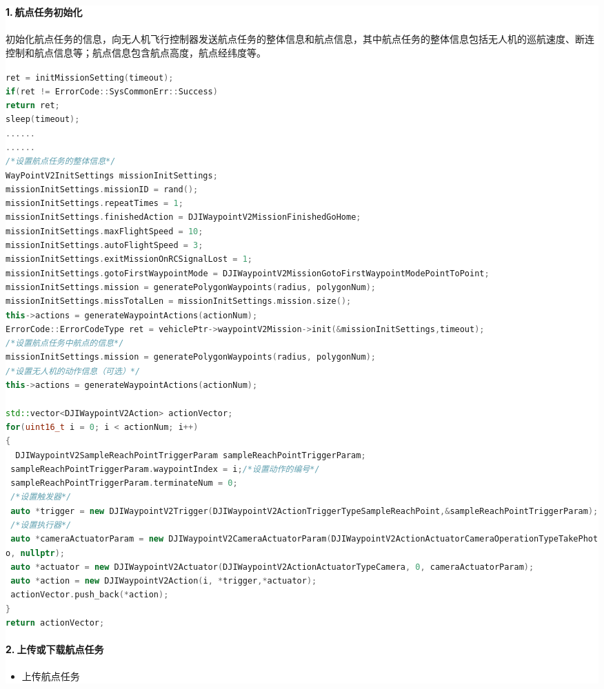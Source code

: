 #### 1. 航点任务初始化
初始化航点任务的信息，向无人机飞行控制器发送航点任务的整体信息和航点信息，其中航点任务的整体信息包括无人机的巡航速度、断连控制和航点信息等；航点信息包含航点高度，航点经纬度等。

```C++
ret = initMissionSetting(timeout);
if(ret != ErrorCode::SysCommonErr::Success)
return ret;
sleep(timeout);
......
......
/*设置航点任务的整体信息*/
WayPointV2InitSettings missionInitSettings;
missionInitSettings.missionID = rand();
missionInitSettings.repeatTimes = 1;
missionInitSettings.finishedAction = DJIWaypointV2MissionFinishedGoHome;
missionInitSettings.maxFlightSpeed = 10;
missionInitSettings.autoFlightSpeed = 3;
missionInitSettings.exitMissionOnRCSignalLost = 1;
missionInitSettings.gotoFirstWaypointMode = DJIWaypointV2MissionGotoFirstWaypointModePointToPoint;
missionInitSettings.mission = generatePolygonWaypoints(radius, polygonNum);
missionInitSettings.missTotalLen = missionInitSettings.mission.size();
this->actions = generateWaypointActions(actionNum);
ErrorCode::ErrorCodeType ret = vehiclePtr->waypointV2Mission->init(&missionInitSettings,timeout);
/*设置航点任务中航点的信息*/
missionInitSettings.mission = generatePolygonWaypoints(radius, polygonNum);
/*设置无人机的动作信息（可选）*/
this->actions = generateWaypointActions(actionNum);

std::vector<DJIWaypointV2Action> actionVector;
for(uint16_t i = 0; i < actionNum; i++)
{
  DJIWaypointV2SampleReachPointTriggerParam sampleReachPointTriggerParam;
 sampleReachPointTriggerParam.waypointIndex = i;/*设置动作的编号*/
 sampleReachPointTriggerParam.terminateNum = 0;
 /*设置触发器*/
 auto *trigger = new DJIWaypointV2Trigger(DJIWaypointV2ActionTriggerTypeSampleReachPoint,&sampleReachPointTriggerParam);   
 /*设置执行器*/
 auto *cameraActuatorParam = new DJIWaypointV2CameraActuatorParam(DJIWaypointV2ActionActuatorCameraOperationTypeTakePhoto, nullptr);
 auto *actuator = new DJIWaypointV2Actuator(DJIWaypointV2ActionActuatorTypeCamera, 0, cameraActuatorParam);
 auto *action = new DJIWaypointV2Action(i, *trigger,*actuator);
 actionVector.push_back(*action);
}
return actionVector;
```


#### 2. 上传或下载航点任务
* 上传航点任务
